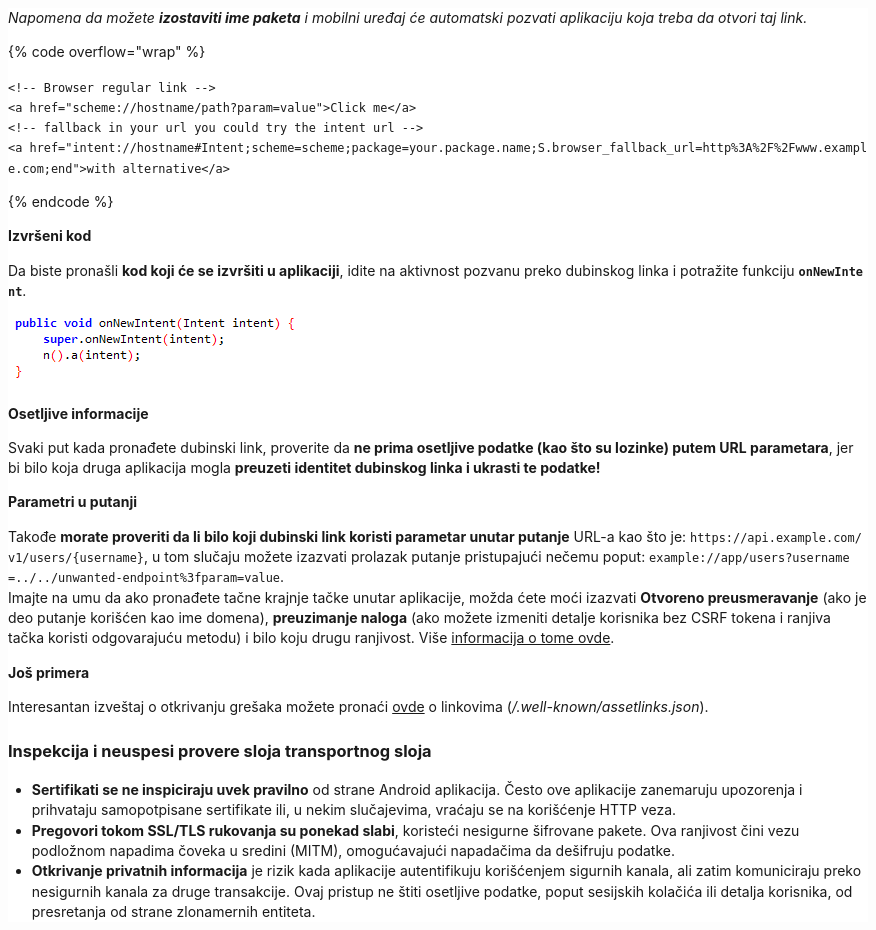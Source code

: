 _Napomena da možete **izostaviti ime paketa** i mobilni uređaj će automatski pozvati aplikaciju koja treba da otvori taj link._

{% code overflow="wrap" %}
```markup
<!-- Browser regular link -->
<a href="scheme://hostname/path?param=value">Click me</a>
<!-- fallback in your url you could try the intent url -->
<a href="intent://hostname#Intent;scheme=scheme;package=your.package.name;S.browser_fallback_url=http%3A%2F%2Fwww.example.com;end">with alternative</a>
```
{% endcode %}

**Izvršeni kod**

Da biste pronašli **kod koji će se izvršiti u aplikaciji**, idite na aktivnost pozvanu preko dubinskog linka i potražite funkciju **`onNewIntent`**.

![](<../../.gitbook/assets/image (436) (1) (1) (1).png>)

**Osetljive informacije**

Svaki put kada pronađete dubinski link, proverite da **ne prima osetljive podatke (kao što su lozinke) putem URL parametara**, jer bi bilo koja druga aplikacija mogla **preuzeti identitet dubinskog linka i ukrasti te podatke!**

**Parametri u putanji**

Takođe **morate proveriti da li bilo koji dubinski link koristi parametar unutar putanje** URL-a kao što je: `https://api.example.com/v1/users/{username}`, u tom slučaju možete izazvati prolazak putanje pristupajući nečemu poput: `example://app/users?username=../../unwanted-endpoint%3fparam=value`.\
Imajte na umu da ako pronađete tačne krajnje tačke unutar aplikacije, možda ćete moći izazvati **Otvoreno preusmeravanje** (ako je deo putanje korišćen kao ime domena), **preuzimanje naloga** (ako možete izmeniti detalje korisnika bez CSRF tokena i ranjiva tačka koristi odgovarajuću metodu) i bilo koju drugu ranjivost. Više [informacija o tome ovde](http://dphoeniixx.com/2020/12/13-2/).

**Još primera**

Interesantan izveštaj o otkrivanju grešaka možete pronaći [ovde](https://hackerone.com/reports/855618) o linkovima (_/.well-known/assetlinks.json_).

### Inspekcija i neuspesi provere sloja transportnog sloja

* **Sertifikati se ne inspiciraju uvek pravilno** od strane Android aplikacija. Često ove aplikacije zanemaruju upozorenja i prihvataju samopotpisane sertifikate ili, u nekim slučajevima, vraćaju se na korišćenje HTTP veza.
* **Pregovori tokom SSL/TLS rukovanja su ponekad slabi**, koristeći nesigurne šifrovane pakete. Ova ranjivost čini vezu podložnom napadima čoveka u sredini (MITM), omogućavajući napadačima da dešifruju podatke.
* **Otkrivanje privatnih informacija** je rizik kada aplikacije autentifikuju korišćenjem sigurnih kanala, ali zatim komuniciraju preko nesigurnih kanala za druge transakcije. Ovaj pristup ne štiti osetljive podatke, poput sesijskih kolačića ili detalja korisnika, od presretanja od strane zlonamernih entiteta.
